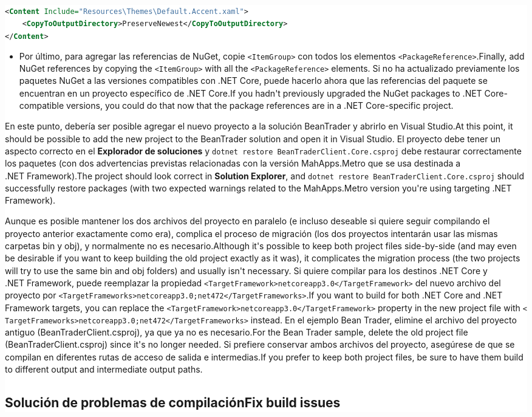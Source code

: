   ```xml
  <Content Include="Resources\Themes\Default.Accent.xaml">
      <CopyToOutputDirectory>PreserveNewest</CopyToOutputDirectory>
  </Content>
  ```

- <span data-ttu-id="3300d-260">Por último, para agregar las referencias de NuGet, copie `<ItemGroup>` con todos los elementos `<PackageReference>`.</span><span class="sxs-lookup"><span data-stu-id="3300d-260">Finally, add NuGet references by copying the `<ItemGroup>` with all the `<PackageReference>` elements.</span></span> <span data-ttu-id="3300d-261">Si no ha actualizado previamente los paquetes NuGet a las versiones compatibles con .NET Core, puede hacerlo ahora que las referencias del paquete se encuentran en un proyecto específico de .NET Core.</span><span class="sxs-lookup"><span data-stu-id="3300d-261">If you hadn't previously upgraded the NuGet packages to .NET Core-compatible versions, you could do that now that the package references are in a .NET Core-specific project.</span></span>

<span data-ttu-id="3300d-262">En este punto, debería ser posible agregar el nuevo proyecto a la solución BeanTrader y abrirlo en Visual Studio.</span><span class="sxs-lookup"><span data-stu-id="3300d-262">At this point, it should be possible to add the new project to the BeanTrader solution and open it in Visual Studio.</span></span> <span data-ttu-id="3300d-263">El proyecto debe tener un aspecto correcto en el **Explorador de soluciones** y `dotnet restore BeanTraderClient.Core.csproj` debe restaurar correctamente los paquetes (con dos advertencias previstas relacionadas con la versión MahApps.Metro que se usa destinada a .NET Framework).</span><span class="sxs-lookup"><span data-stu-id="3300d-263">The project should look correct in **Solution Explorer**, and `dotnet restore BeanTraderClient.Core.csproj` should successfully restore packages (with two expected warnings related to the MahApps.Metro version you're using targeting .NET Framework).</span></span>

<span data-ttu-id="3300d-264">Aunque es posible mantener los dos archivos del proyecto en paralelo (e incluso deseable si quiere seguir compilando el proyecto anterior exactamente como era), complica el proceso de migración (los dos proyectos intentarán usar las mismas carpetas bin y obj), y normalmente no es necesario.</span><span class="sxs-lookup"><span data-stu-id="3300d-264">Although it's possible to keep both project files side-by-side (and may even be desirable if you want to keep building the old project exactly as it was), it complicates the migration process (the two projects will try to use the same bin and obj folders) and usually isn't necessary.</span></span> <span data-ttu-id="3300d-265">Si quiere compilar para los destinos .NET Core y .NET Framework, puede reemplazar la propiedad `<TargetFramework>netcoreapp3.0</TargetFramework>` del nuevo archivo del proyecto por `<TargetFrameworks>netcoreapp3.0;net472</TargetFrameworks>`.</span><span class="sxs-lookup"><span data-stu-id="3300d-265">If you want to build for both .NET Core and .NET Framework targets, you can replace the `<TargetFramework>netcoreapp3.0</TargetFramework>` property in the new project file with `<TargetFrameworks>netcoreapp3.0;net472</TargetFrameworks>` instead.</span></span> <span data-ttu-id="3300d-266">En el ejemplo Bean Trader, elimine el archivo del proyecto antiguo (BeanTraderClient.csproj), ya que ya no es necesario.</span><span class="sxs-lookup"><span data-stu-id="3300d-266">For the Bean Trader sample, delete the old project file (BeanTraderClient.csproj) since it's no longer needed.</span></span> <span data-ttu-id="3300d-267">Si prefiere conservar ambos archivos del proyecto, asegúrese de que se compilan en diferentes rutas de acceso de salida e intermedias.</span><span class="sxs-lookup"><span data-stu-id="3300d-267">If you prefer to keep both project files, be sure to have them build to different output and intermediate output paths.</span></span>

## <a name="fix-build-issues"></a><span data-ttu-id="3300d-268">Solución de problemas de compilación</span><span class="sxs-lookup"><span data-stu-id="3300d-268">Fix build issues</span></span>

